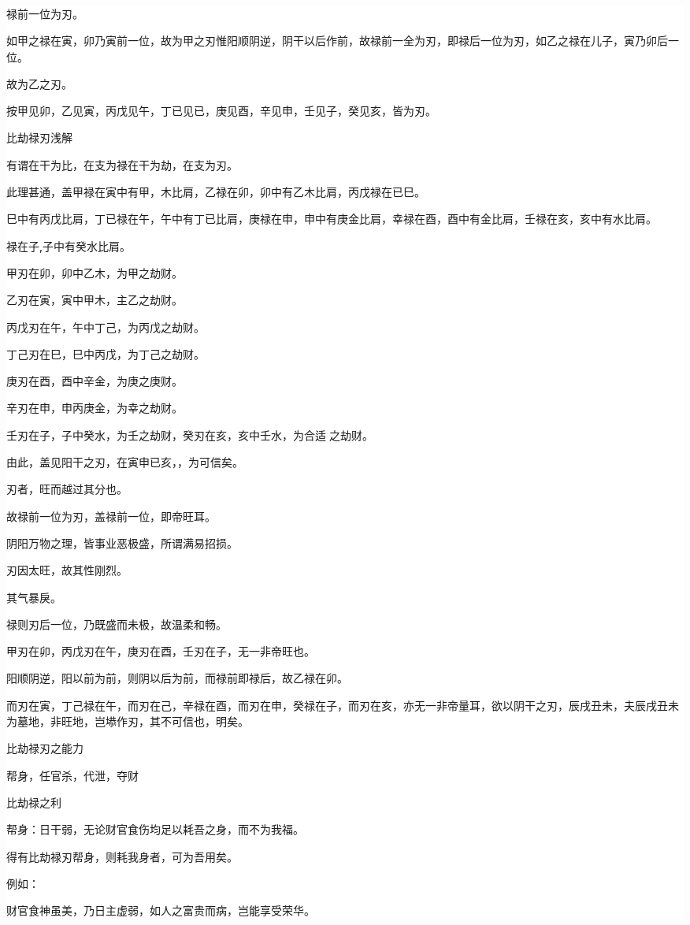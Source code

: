 禄前一位为刃。

如甲之禄在寅，卯乃寅前一位，故为甲之刃惟阳顺阴逆，阴干以后作前，故禄前一全为刃，即禄后一位为刃，如乙之禄在儿子，寅乃卯后一位。

故为乙之刃。

按甲见卯，乙见寅，丙戊见午，丁已见已，庚见酉，辛见申，壬见子，癸见亥，皆为刃。

比劫禄刃浅解

有谓在干为比，在支为禄在干为劫，在支为刃。

此理甚通，盖甲禄在寅中有甲，木比肩，乙禄在卯，卯中有乙木比肩，丙戊禄在已巳。

巳中有丙戊比肩，丁已禄在午，午中有丁已比肩，庚禄在申，申中有庚金比肩，幸禄在酉，酉中有金比肩，壬禄在亥，亥中有水比肩。

禄在子,子中有癸水比肩。

甲刃在卯，卯中乙木，为甲之劫财。

乙刃在寅，寅中甲木，主乙之劫财。

丙戊刃在午，午中丁己，为丙戊之劫财。

丁己刃在巳，巳中丙戊，为丁己之劫财。

庚刃在酉，酉中辛金，为庚之庚财。

辛刃在申，申丙庚金，为幸之劫财。

壬刃在子，子中癸水，为壬之劫财，癸刃在亥，亥中壬水，为合适 之劫财。

由此，盖见阳干之刃，在寅申已亥，，为可信矣。

刃者，旺而越过其分也。

故禄前一位为刃，盖禄前一位，即帝旺耳。

阴阳万物之理，皆事业恶极盛，所谓满易招损。

刃因太旺，故其性刚烈。

其气暴戾。

禄则刃后一位，乃既盛而未极，故温柔和畅。

甲刃在卯，丙戊刃在午，庚刃在酉，壬刃在子，无一非帝旺也。

阳顺阴逆，阳以前为前，则阴以后为前，而禄前即禄后，故乙禄在卯。

而刃在寅，丁己禄在午，而刃在己，辛禄在酉，而刃在申，癸禄在子，而刃在亥，亦无一非帝量耳，欲以阴干之刃，辰戌丑未，夫辰戌丑未为墓地，非旺地，岂塨作刃，其不可信也，明矣。

比劫禄刃之能力

帮身，任官杀，代泄，夺财

比劫禄之利

帮身：日干弱，无论财官食伤均足以耗吾之身，而不为我福。

得有比劫禄刃帮身，则耗我身者，可为吾用矣。

例如：

财官食神虽美，乃日主虚弱，如人之富贵而病，岂能享受荣华。
